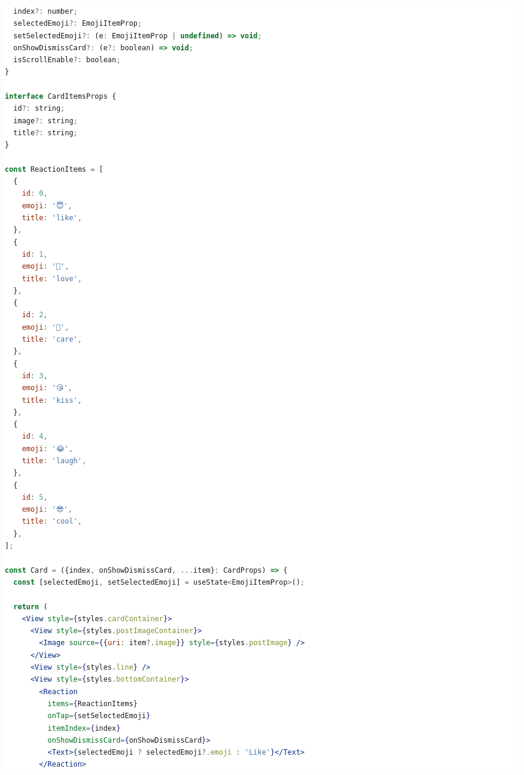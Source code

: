 ```jsx
  index?: number;
  selectedEmoji?: EmojiItemProp;
  setSelectedEmoji?: (e: EmojiItemProp | undefined) => void;
  onShowDismissCard?: (e?: boolean) => void;
  isScrollEnable?: boolean;
}

interface CardItemsProps {
  id?: string;
  image?: string;
  title?: string;
}

const ReactionItems = [
  {
    id: 0,
    emoji: '😇',
    title: 'like',
  },
  {
    id: 1,
    emoji: '🥰',
    title: 'love',
  },
  {
    id: 2,
    emoji: '🤗',
    title: 'care',
  },
  {
    id: 3,
    emoji: '😘',
    title: 'kiss',
  },
  {
    id: 4,
    emoji: '😂',
    title: 'laugh',
  },
  {
    id: 5,
    emoji: '😎',
    title: 'cool',
  },
];

const Card = ({index, onShowDismissCard, ...item}: CardProps) => {
  const [selectedEmoji, setSelectedEmoji] = useState<EmojiItemProp>();

  return (
    <View style={styles.cardContainer}>
      <View style={styles.postImageContainer}>
        <Image source={{uri: item?.image}} style={styles.postImage} />
      </View>
      <View style={styles.line} />
      <View style={styles.bottomContainer}>
        <Reaction
          items={ReactionItems}
          onTap={setSelectedEmoji}
          itemIndex={index}
          onShowDismissCard={onShowDismissCard}>
          <Text>{selectedEmoji ? selectedEmoji?.emoji : 'Like'}</Text>
        </Reaction>
```
